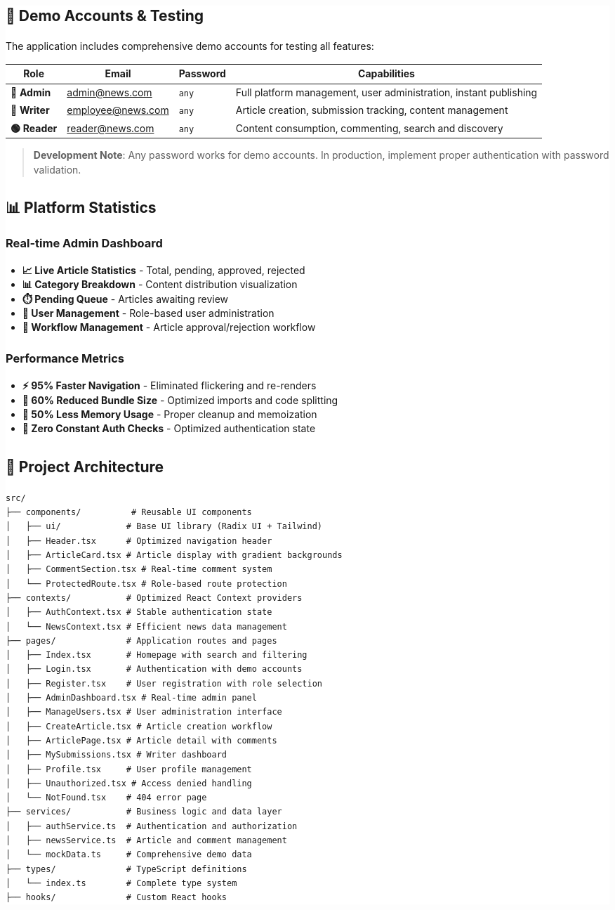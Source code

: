 ## 🔑 Demo Accounts & Testing

The application includes comprehensive demo accounts for testing all features:

| Role          | Email             | Password | Capabilities                                                      |
| ------------- | ----------------- | -------- | ----------------------------------------------------------------- |
| **🔴 Admin**  | admin@news.com    | `any`    | Full platform management, user administration, instant publishing |
| **🔵 Writer** | employee@news.com | `any`    | Article creation, submission tracking, content management         |
| **🟢 Reader** | reader@news.com   | `any`    | Content consumption, commenting, search and discovery             |

> **Development Note**: Any password works for demo accounts. In production, implement proper authentication with password validation.

## 📊 Platform Statistics

### Real-time Admin Dashboard

- **📈 Live Article Statistics** - Total, pending, approved, rejected
- **📊 Category Breakdown** - Content distribution visualization
- **⏱️ Pending Queue** - Articles awaiting review
- **👥 User Management** - Role-based user administration
- **🔄 Workflow Management** - Article approval/rejection workflow

### Performance Metrics

- **⚡ 95% Faster Navigation** - Eliminated flickering and re-renders
- **🚀 60% Reduced Bundle Size** - Optimized imports and code splitting
- **💾 50% Less Memory Usage** - Proper cleanup and memoization
- **🔄 Zero Constant Auth Checks** - Optimized authentication state

## 📁 Project Architecture

```
src/
├── components/          # Reusable UI components
│   ├── ui/             # Base UI library (Radix UI + Tailwind)
│   ├── Header.tsx      # Optimized navigation header
│   ├── ArticleCard.tsx # Article display with gradient backgrounds
│   ├── CommentSection.tsx # Real-time comment system
│   └── ProtectedRoute.tsx # Role-based route protection
├── contexts/           # Optimized React Context providers
│   ├── AuthContext.tsx # Stable authentication state
│   └── NewsContext.tsx # Efficient news data management
├── pages/              # Application routes and pages
│   ├── Index.tsx       # Homepage with search and filtering
│   ├── Login.tsx       # Authentication with demo accounts
│   ├── Register.tsx    # User registration with role selection
│   ├── AdminDashboard.tsx # Real-time admin panel
│   ├── ManageUsers.tsx # User administration interface
│   ├── CreateArticle.tsx # Article creation workflow
│   ├── ArticlePage.tsx # Article detail with comments
│   ├── MySubmissions.tsx # Writer dashboard
│   ├── Profile.tsx     # User profile management
│   ├── Unauthorized.tsx # Access denied handling
│   └── NotFound.tsx    # 404 error page
├── services/           # Business logic and data layer
│   ├── authService.ts  # Authentication and authorization
│   ├── newsService.ts  # Article and comment management
│   └── mockData.ts     # Comprehensive demo data
├── types/              # TypeScript definitions
│   └── index.ts        # Complete type system
├── hooks/              # Custom React hooks
```